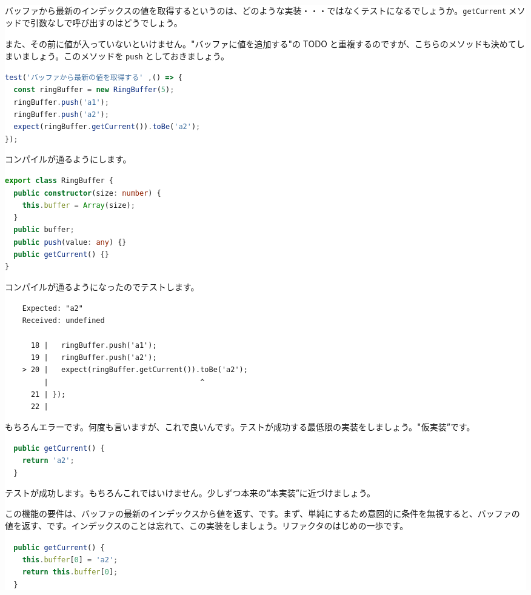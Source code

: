 バッファから最新のインデックスの値を取得するというのは、どのような実装・・・ではなくテストになるでしょうか。`getCurrent` メソッドで引数なしで呼び出すのはどうでしょう。

また、その前に値が入っていないといけません。"バッファに値を追加する"の TODO と重複するのですが、こちらのメソッドも決めてしまいましょう。このメソッドを `push` としておきましょう。

```ts title="src/__tests__/ringBuffer.test.ts"
test('バッファから最新の値を取得する' ,() => {
  const ringBuffer = new RingBuffer(5);
  ringBuffer.push('a1');
  ringBuffer.push('a2');
  expect(ringBuffer.getCurrent()).toBe('a2');
});
```

コンパイルが通るようにします。

```ts title="src/ringBuffer.ts" hl_lines="6 7"
export class RingBuffer {
  public constructor(size: number) {
    this.buffer = Array(size);
  }
  public buffer;
  public push(value: any) {}
  public getCurrent() {}
}
```

コンパイルが通るようになったのでテストします。

```
    Expected: "a2"
    Received: undefined

      18 |   ringBuffer.push('a1');
      19 |   ringBuffer.push('a2');
    > 20 |   expect(ringBuffer.getCurrent()).toBe('a2');
         |                                   ^
      21 | });
      22 |
```

もちろんエラーです。何度も言いますが、これで良いんです。テストが成功する最低限の実装をしましょう。"仮実装”です。

```ts title="src/ringBuffer.ts"
  public getCurrent() {
    return 'a2';
  }
```

テストが成功します。もちろんこれではいけません。少しずつ本来の“本実装”に近づけましょう。

この機能の要件は、バッファの最新のインデックスから値を返す、です。まず、単純にするため意図的に条件を無視すると、バッファの値を返す、です。インデックスのことは忘れて、この実装をしましょう。リファクタのはじめの一歩です。

```ts title="src/ringBuffer.ts"
  public getCurrent() {
    this.buffer[0] = 'a2';
    return this.buffer[0];
  }
```
